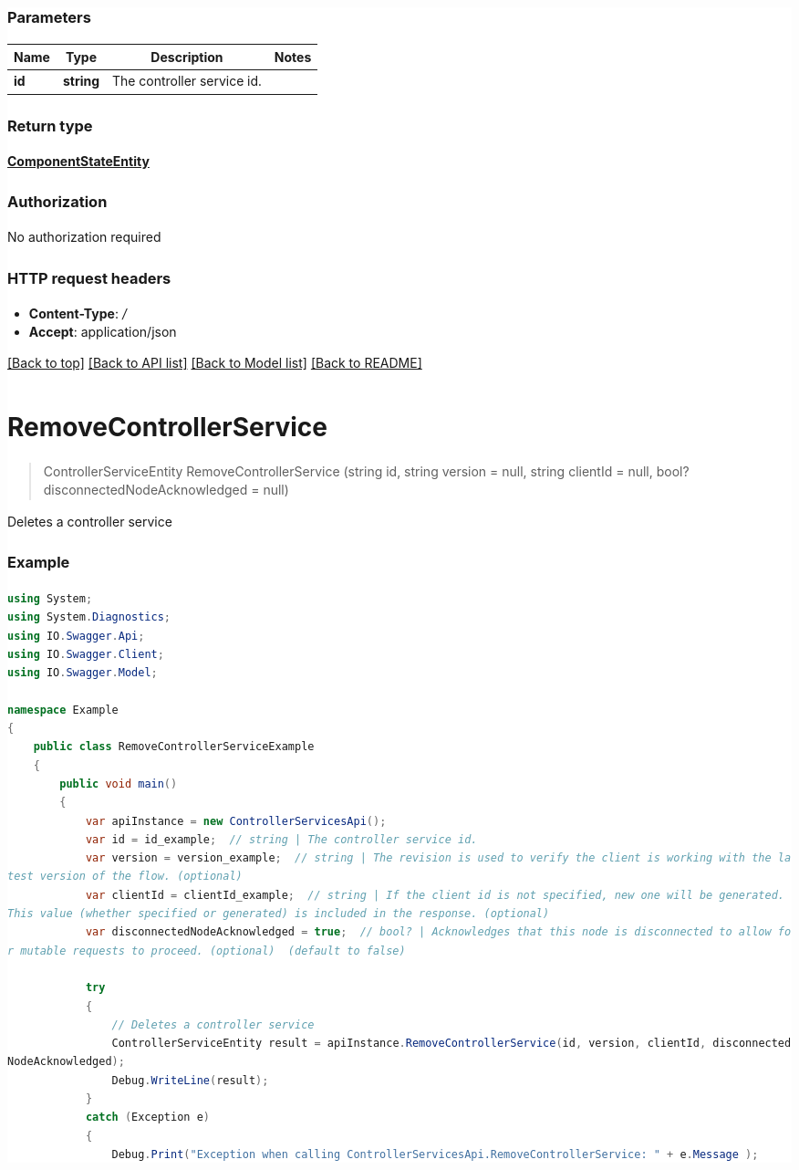 ### Parameters

Name | Type | Description  | Notes
------------- | ------------- | ------------- | -------------
 **id** | **string**| The controller service id. | 

### Return type

[**ComponentStateEntity**](ComponentStateEntity.md)

### Authorization

No authorization required

### HTTP request headers

 - **Content-Type**: */*
 - **Accept**: application/json

[[Back to top]](#) [[Back to API list]](../README.md#documentation-for-api-endpoints) [[Back to Model list]](../README.md#documentation-for-models) [[Back to README]](../README.md)

<a name="removecontrollerservice"></a>
# **RemoveControllerService**
> ControllerServiceEntity RemoveControllerService (string id, string version = null, string clientId = null, bool? disconnectedNodeAcknowledged = null)

Deletes a controller service

### Example
```csharp
using System;
using System.Diagnostics;
using IO.Swagger.Api;
using IO.Swagger.Client;
using IO.Swagger.Model;

namespace Example
{
    public class RemoveControllerServiceExample
    {
        public void main()
        {
            var apiInstance = new ControllerServicesApi();
            var id = id_example;  // string | The controller service id.
            var version = version_example;  // string | The revision is used to verify the client is working with the latest version of the flow. (optional) 
            var clientId = clientId_example;  // string | If the client id is not specified, new one will be generated. This value (whether specified or generated) is included in the response. (optional) 
            var disconnectedNodeAcknowledged = true;  // bool? | Acknowledges that this node is disconnected to allow for mutable requests to proceed. (optional)  (default to false)

            try
            {
                // Deletes a controller service
                ControllerServiceEntity result = apiInstance.RemoveControllerService(id, version, clientId, disconnectedNodeAcknowledged);
                Debug.WriteLine(result);
            }
            catch (Exception e)
            {
                Debug.Print("Exception when calling ControllerServicesApi.RemoveControllerService: " + e.Message );
```